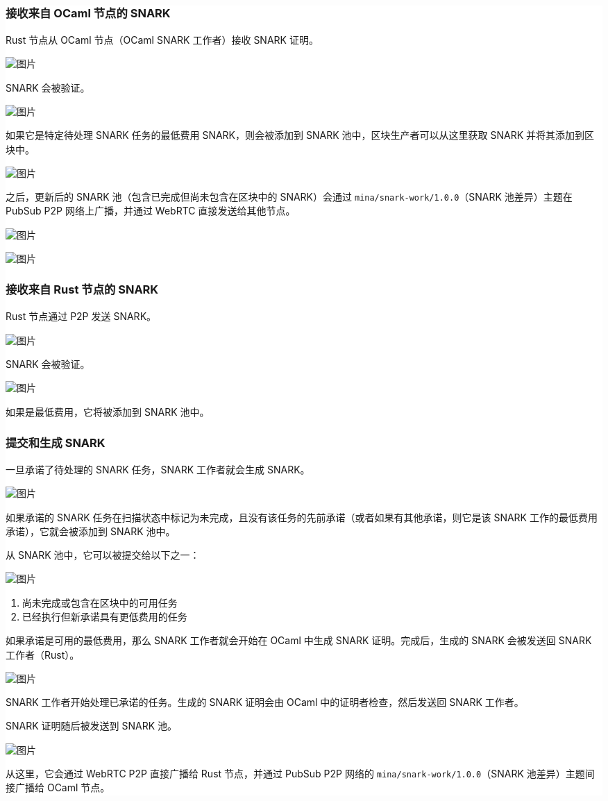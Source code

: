 ### 接收来自 OCaml 节点的 SNARK

Rust 节点从 OCaml 节点（OCaml SNARK 工作者）接收 SNARK 证明。

![图片](https://github.com/openmina/openmina/assets/60480123/fbde0660-df6d-4184-8d8c-b2f8832b711b)

SNARK 会被验证。

<img width="393" alt="图片" src="https://github.com/openmina/openmina/assets/60480123/7e069f8d-3abe-40ca-a58d-0cd6c9e7ba2a">

如果它是特定待处理 SNARK 任务的最低费用 SNARK，则会被添加到 SNARK 池中，区块生产者可以从这里获取 SNARK 并将其添加到区块中。

<img width="274" alt="图片" src="https://github.com/openmina/openmina/assets/60480123/8e54f113-a75a-4f25-a520-3850a312ef65">

之后，更新后的 SNARK 池（包含已完成但尚未包含在区块中的 SNARK）会通过 `mina/snark-work/1.0.0`（SNARK 池差异）主题在 PubSub P2P 网络上广播，并通过 WebRTC 直接发送给其他节点。

![图片](https://github.com/JanSlobodnik/pre-publishing/assets/60480123/f02fc1f4-e30e-4296-9a20-b7b57e2cf4a1)

<img width="318" alt="图片" src="https://github.com/openmina/openmina/assets/60480123/46ec6804-b767-4054-aaeb-0287ab9cda09">

### 接收来自 Rust 节点的 SNARK

Rust 节点通过 P2P 发送 SNARK。

<img width="342" alt="图片" src="https://github.com/openmina/openmina/assets/60480123/067de8a5-246e-4b59-a85b-7f2393cc19c3">

SNARK 会被验证。

<img width="488" alt="图片" src="https://github.com/openmina/openmina/assets/60480123/91c85d8d-4a63-4ace-a21f-fad08e57da34">

如果是最低费用，它将被添加到 SNARK 池中。

### 提交和生成 SNARK

一旦承诺了待处理的 SNARK 任务，SNARK 工作者就会生成 SNARK。

<img width="249" alt="图片" src="https://github.com/openmina/openmina/assets/60480123/181fce0b-4c4b-485a-90b4-26323b4e9e9e">

如果承诺的 SNARK 任务在扫描状态中标记为未完成，且没有该任务的先前承诺（或者如果有其他承诺，则它是该 SNARK 工作的最低费用承诺），它就会被添加到 SNARK 池中。

从 SNARK 池中，它可以被提交给以下之一：

<img width="421" alt="图片" src="https://github.com/openmina/openmina/assets/60480123/889cb453-405f-4256-bc34-55964f0d5efd">

1. 尚未完成或包含在区块中的可用任务
2. 已经执行但新承诺具有更低费用的任务

如果承诺是可用的最低费用，那么 SNARK 工作者就会开始在 OCaml 中生成 SNARK 证明。完成后，生成的 SNARK 会被发送回 SNARK 工作者（Rust）。

<img width="281" alt="图片" src="https://github.com/openmina/openmina/assets/60480123/fc9e5003-ff05-47d9-b35e-945516cf0090">

SNARK 工作者开始处理已承诺的任务。生成的 SNARK 证明会由 OCaml 中的证明者检查，然后发送回 SNARK 工作者。

SNARK 证明随后被发送到 SNARK 池。

<img width="336" alt="图片" src="https://github.com/openmina/openmina/assets/60480123/7c937f0b-9e4c-491e-a785-86ecf68754ff">

从这里，它会通过 WebRTC P2P 直接广播给 Rust 节点，并通过 PubSub P2P 网络的 `mina/snark-work/1.0.0`（SNARK 池差异）主题间接广播给 OCaml 节点。
